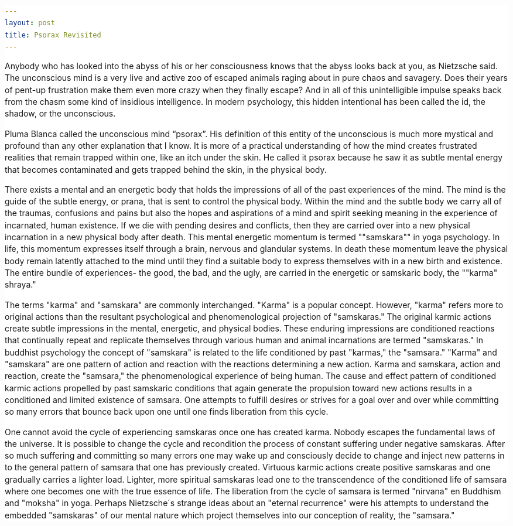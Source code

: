 ```yaml
---
layout: post
title: Psorax Revisited
---
```

Anybody who has looked into the abyss of his or her consciousness knows that the abyss looks back at you, as Nietzsche said. The unconscious mind is a very live and active zoo of escaped animals raging about in pure chaos and savagery. Does their years of pent-up frustration make them even more crazy when they finally escape? And in all of this unintelligible impulse speaks back from the chasm some kind of insidious intelligence. In modern psychology, this hidden intentional has been called the id, the shadow, or the unconscious.

Pluma Blanca called the unconscious mind “psorax”. His definition of this entity of the unconscious is much more mystical and profound than any other explanation that I know. It is more of a practical understanding of how the mind creates frustrated realities that remain trapped within one, like an itch under the skin. He called it psorax because he saw it as subtle mental energy that becomes contaminated and gets trapped behind the skin, in the physical body.

There exists a mental and an energetic body that holds the impressions of all of the past experiences of the mind. The mind is the guide of the subtle energy, or prana, that is sent to control the physical body.  Within the mind and the subtle body we carry all of the traumas, confusions and pains but also the hopes and aspirations of a mind and spirit seeking meaning in the experience of incarnated, human existence.  If we die with pending desires and conflicts, then they are carried over into a new physical incarnation in a new physical body after death.  This mental energetic momentum is termed ""samskara"" in yoga psychology.  In life, this momentum expresses itself through a brain, nervous and glandular systems.  In death these momentum leave the physical body remain latently attached to the mind until they find a suitable body to express themselves with in a new birth and existence.  The entire bundle of experiences- the good, the bad, and the ugly, are carried in the energetic or samskaric body, the ""karma" shraya."  

The terms "karma" and "samskara" are commonly interchanged.  "Karma" is a popular concept.  However, "karma" refers more to original actions than the resultant psychological and phenomenological projection of "samskaras."  The original karmic actions create subtle impressions in the mental, energetic, and physical bodies.  These enduring impressions are conditioned reactions that continually repeat and replicate themselves through various human and animal incarnations are termed "samskaras."  In buddhist psychology the concept of "samskara" is related to the life conditioned by past "karmas," the "samsara." "Karma" and "samskara" are one pattern of action and reaction with the reactions determining a new action.  Karma and samskara, action and reaction, create the "samsara," the phenomenological experience of being human.  The cause and effect pattern of conditioned karmic actions propelled by past samskaric conditions that again generate the propulsion toward new actions results in a conditioned and limited existence of samsara. One attempts to fulfill desires or strives for a goal over and over while committing so many errors that bounce back upon one until one finds liberation from this cycle.  

One cannot avoid the cycle of experiencing samskaras once one has created karma.  Nobody escapes the fundamental laws of the universe.  It is possible to change the cycle and recondition the process of constant suffering under negative samskaras.  After so much suffering and committing so many errors one may wake up and consciously decide to change and inject new patterns in to the general pattern of samsara that one has previously created.  Virtuous karmic actions create positive samskaras and one gradually carries a lighter load.  Lighter, more spiritual samskaras lead one to the transcendence of the conditioned life of samsara where one becomes one with the true essence of life.  The liberation from the cycle of samsara is termed "nirvana" en Buddhism and "moksha" in yoga.  Perhaps Nietzsche´s strange ideas about an "eternal recurrence" were his attempts to understand the embedded "samskaras" of our mental nature which project themselves into our conception of reality, the "samsara."   
